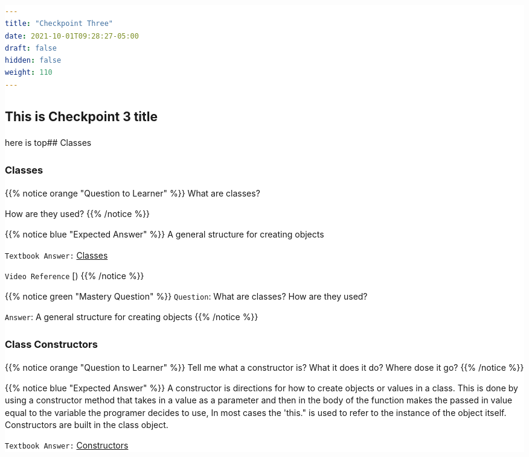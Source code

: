 ```yaml
---
title: "Checkpoint Three"
date: 2021-10-01T09:28:27-05:00
draft: false
hidden: false
weight: 110
---
```



## This is Checkpoint 3 title 
here is top## Classes

### Classes
{{% notice orange "Question to Learner" %}}
What are classes?

How are they used?
{{% /notice %}}

{{% notice blue "Expected Answer" %}}
A general structure for creating objects

`Textbook Answer:`
[Classes](https://education.launchcode.org/intro-to-professional-web-dev/chapters/classes/index.html)

`Video Reference` [)
{{% /notice %}}

{{% notice green "Mastery Question" %}}
`Question`: What are classes? How are they used?

`Answer`: A general structure for creating objects
{{% /notice %}}



### Class Constructors
{{% notice orange "Question to Learner" %}}
Tell me what a constructor is?
What it does it do?
Where dose it go?
{{% /notice %}}

{{% notice blue "Expected Answer" %}}
A constructor is directions for how to create objects or values in a class. This is done by using a constructor method that takes in a value as a parameter and then in the body of the function makes the passed in value equal to the variable the programer decides to use, In most cases the 'this." is used to refer to the instance of the object itself.   Constructors are built in the class object. 

`Textbook Answer:`
[Constructors](https://education.launchcode.org/intro-to-professional-web-dev/chapters/classes/index.html)
